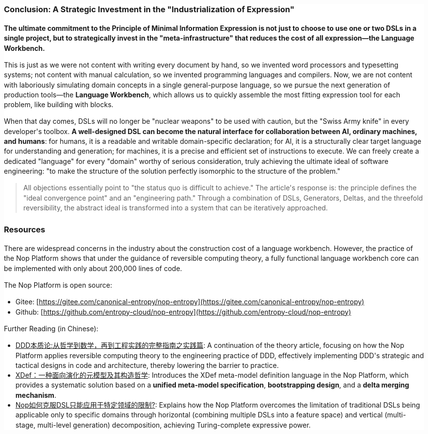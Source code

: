 ### Conclusion: A Strategic Investment in the "Industrialization of Expression"

**The ultimate commitment to the Principle of Minimal Information Expression is not just to choose to use one or two DSLs in a single project, but to strategically invest in the "meta-infrastructure" that reduces the cost of all expression—the Language Workbench.**

This is just as we were not content with writing every document by hand, so we invented word processors and typesetting systems; not content with manual calculation, so we invented programming languages and compilers. Now, we are not content with laboriously simulating domain concepts in a single general-purpose language, so we pursue the next generation of production tools—the **Language Workbench**, which allows us to quickly assemble the most fitting expression tool for each problem, like building with blocks.

When that day comes, DSLs will no longer be "nuclear weapons" to be used with caution, but the "Swiss Army knife" in every developer's toolbox. **A well-designed DSL can become the natural interface for collaboration between AI, ordinary machines, and humans**: for humans, it is a readable and writable domain-specific declaration; for AI, it is a structurally clear target language for understanding and generation; for machines, it is a precise and efficient set of instructions to execute. We can freely create a dedicated "language" for every "domain" worthy of serious consideration, truly achieving the ultimate ideal of software engineering: "to make the structure of the solution perfectly isomorphic to the structure of the problem."

> All objections essentially point to "the status quo is difficult to achieve." The article's response is: the principle defines the "ideal convergence point" and an "engineering path." Through a combination of DSLs, Generators, Deltas, and the threefold reversibility, the abstract ideal is transformed into a system that can be iteratively approached.

### Resources
There are widespread concerns in the industry about the construction cost of a language workbench. However, the practice of the Nop Platform shows that under the guidance of reversible computing theory, a fully functional language workbench core can be implemented with only about 200,000 lines of code.

The Nop Platform is open source:
- Gitee: [https://gitee.com/canonical-entropy/nop-entropy](https://gitee.com/canonical-entropy/nop-entropy)
- Github: [https://github.com/entropy-cloud/nop-entropy](https://github.com/entropy-cloud/nop-entropy)

Further Reading (in Chinese):
- [DDD本质论:从哲学到数学，再到工程实践的完整指南之实践篇](https://mp.weixin.qq.com/s/FsrWW6kmOWHO0hQOS2Wj8g): A continuation of the theory article, focusing on how the Nop Platform applies reversible computing theory to the engineering practice of DDD, effectively implementing DDD's strategic and tactical designs in code and architecture, thereby lowering the barrier to practice.
- [XDef：一种面向演化的元模型及其构造哲学](https://mp.weixin.qq.com/s/gEvFblzpQghOfr9qzVRydA): Introduces the XDef meta-model definition language in the Nop Platform, which provides a systematic solution based on a **unified meta-model specification**, **bootstrapping design**, and a **delta merging mechanism**.
- [Nop如何克服DSL只能应用于特定领域的限制?](https://mp.weixin.qq.com/s/6TOVbqHFmiFIqoXxQrRkYg): Explains how the Nop Platform overcomes the limitation of traditional DSLs being applicable only to specific domains through horizontal (combining multiple DSLs into a feature space) and vertical (multi-stage, multi-level generation) decomposition, achieving Turing-complete expressive power.